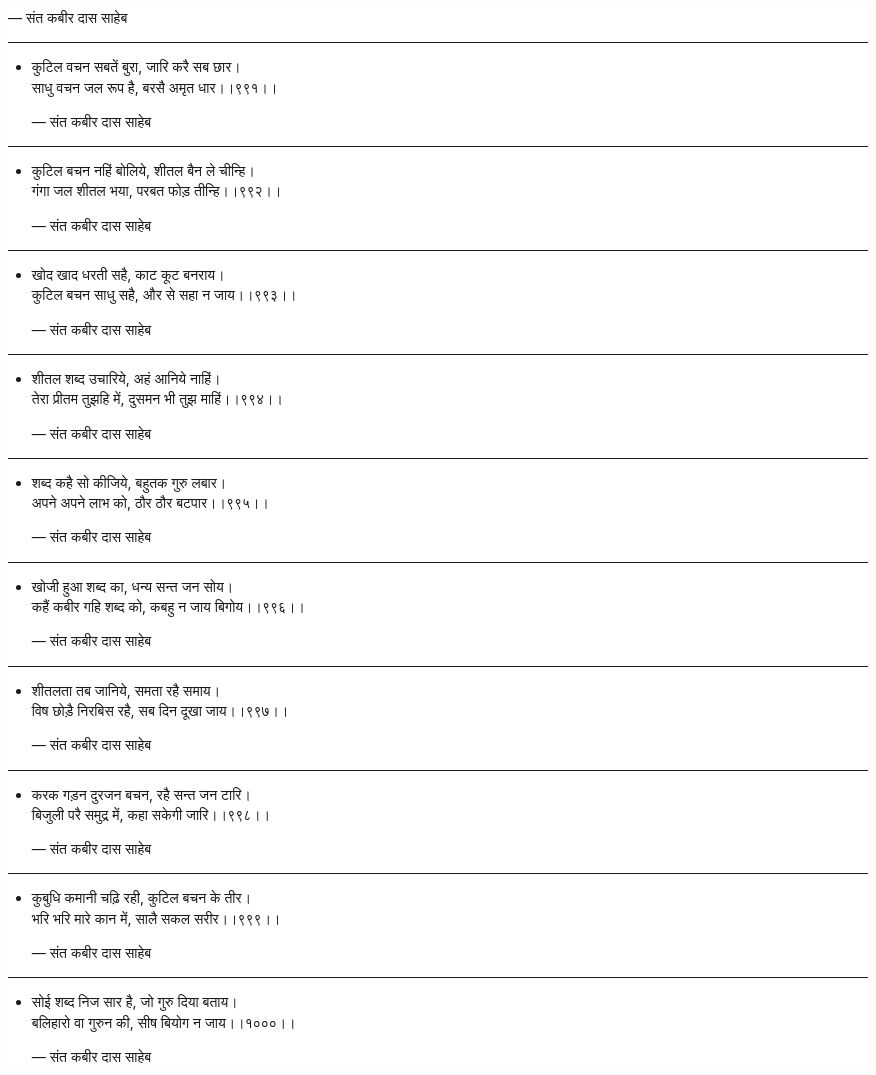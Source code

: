   — संत कबीर दास साहेब

---

- कुटिल वचन सबतें बुरा, जारि करै सब छार।\
  साधु वचन जल रूप है, बरसै अमृत धार।।९९१।।

  — संत कबीर दास साहेब

---

- कुटिल बचन नहिं बोलिये, शीतल बैन ले चीन्हि।\
  गंगा जल शीतल भया, परबत फोड़ तीन्हि।।९९२।।

  — संत कबीर दास साहेब

---

- खोद खाद धरती सहै, काट कूट बनराय।\
  कुटिल बचन साधु सहै, और से सहा न जाय।।९९३।।

  — संत कबीर दास साहेब

---

- शीतल शब्‍द उचारिये, अहं आनिये नाहिं।\
  तेरा प्रीतम तुझहि में, दुसमन भी तुझ माहिं।।९९४।।

  — संत कबीर दास साहेब

---

- शब्‍द कहै सो कीजिये, बहुतक गुरु लबार।\
  अपने अपने लाभ को, ठौर ठौर बटपार।।९९५।।

  — संत कबीर दास साहेब

---

- खोजी हुआ शब्‍द का, धन्‍य सन्‍त जन सोय।\
  कहैं कबीर गहि शब्‍द को, कबहु न जाय बिगोय।।९९६।।

  — संत कबीर दास साहेब

---

- शीतलता तब जानिये, समता रहै समाय।\
  विष छोड़ै निरबिस रहै, सब दिन दूखा जाय।।९९७।।

  — संत कबीर दास साहेब

---

- करक गड़न दुरजन बचन, रहै सन्‍त जन टारि।\
  बिजुली परै समुद्र में, कहा सकेगी जारि।।९९८।।

  — संत कबीर दास साहेब

---

- कुबुधि कमानी चढ़‍ि रही, कुटिल बचन के तीर।\
  भरि भरि मारे कान में, सालै सकल सरीर।।९९९।।

  — संत कबीर दास साहेब

---

- सोई शब्‍द निज सार है, जो गुरु दिया बताय।\
  बलिहारो वा गुरुन की, सीष बियोग न जाय।।१०००।।

  — संत कबीर दास साहेब
